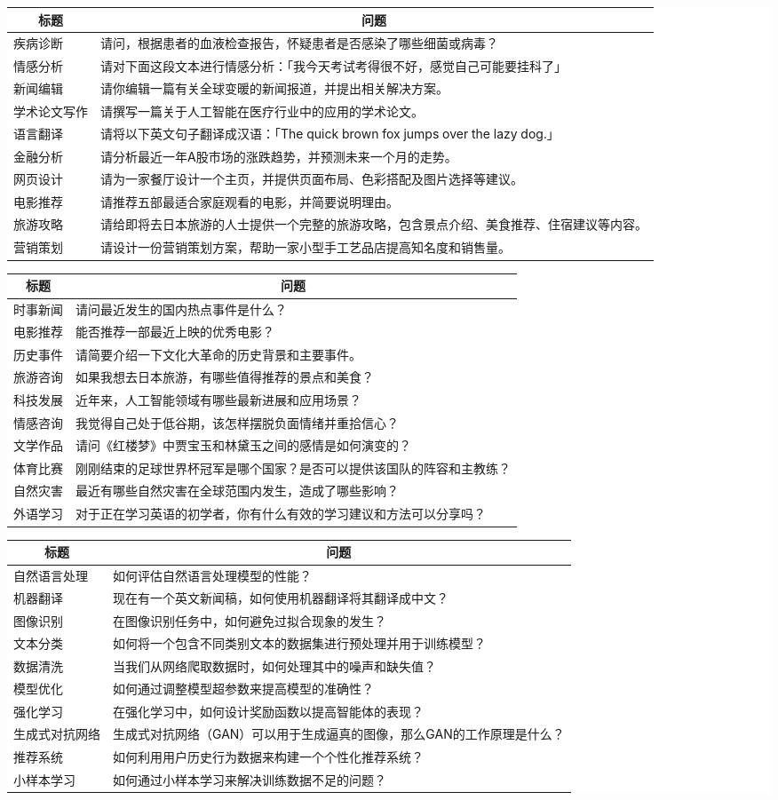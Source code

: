 |标题|问题|
|----|----|
|疾病诊断|请问，根据患者的血液检查报告，怀疑患者是否感染了哪些细菌或病毒？|
|情感分析|请对下面这段文本进行情感分析：「我今天考试考得很不好，感觉自己可能要挂科了」|
|新闻编辑|请你编辑一篇有关全球变暖的新闻报道，并提出相关解决方案。|
|学术论文写作|请撰写一篇关于人工智能在医疗行业中的应用的学术论文。|
|语言翻译|请将以下英文句子翻译成汉语：「The quick brown fox jumps over the lazy dog.」|
|金融分析|请分析最近一年A股市场的涨跌趋势，并预测未来一个月的走势。|
|网页设计|请为一家餐厅设计一个主页，并提供页面布局、色彩搭配及图片选择等建议。|
|电影推荐|请推荐五部最适合家庭观看的电影，并简要说明理由。|
|旅游攻略|请给即将去日本旅游的人士提供一个完整的旅游攻略，包含景点介绍、美食推荐、住宿建议等内容。|
|营销策划|请设计一份营销策划方案，帮助一家小型手工艺品店提高知名度和销售量。|

|标题|问题|
|---|---|
|时事新闻|请问最近发生的国内热点事件是什么？|
|电影推荐|能否推荐一部最近上映的优秀电影？|
|历史事件|请简要介绍一下文化大革命的历史背景和主要事件。|
|旅游咨询|如果我想去日本旅游，有哪些值得推荐的景点和美食？|
|科技发展|近年来，人工智能领域有哪些最新进展和应用场景？|
|情感咨询|我觉得自己处于低谷期，该怎样摆脱负面情绪并重拾信心？|
|文学作品|请问《红楼梦》中贾宝玉和林黛玉之间的感情是如何演变的？|
|体育比赛|刚刚结束的足球世界杯冠军是哪个国家？是否可以提供该国队的阵容和主教练？|
|自然灾害|最近有哪些自然灾害在全球范围内发生，造成了哪些影响？|
|外语学习|对于正在学习英语的初学者，你有什么有效的学习建议和方法可以分享吗？|

| 标题 | 问题 |
| --- | --- |
| 自然语言处理 | 如何评估自然语言处理模型的性能？|
| 机器翻译 | 现在有一个英文新闻稿，如何使用机器翻译将其翻译成中文？ |
| 图像识别 | 在图像识别任务中，如何避免过拟合现象的发生？ |
| 文本分类 | 如何将一个包含不同类别文本的数据集进行预处理并用于训练模型？ |
| 数据清洗 | 当我们从网络爬取数据时，如何处理其中的噪声和缺失值？ |
| 模型优化 | 如何通过调整模型超参数来提高模型的准确性？ |
| 强化学习 | 在强化学习中，如何设计奖励函数以提高智能体的表现？|
| 生成式对抗网络 | 生成式对抗网络（GAN）可以用于生成逼真的图像，那么GAN的工作原理是什么？|
| 推荐系统 | 如何利用用户历史行为数据来构建一个个性化推荐系统？ |
| 小样本学习 | 如何通过小样本学习来解决训练数据不足的问题？ |
